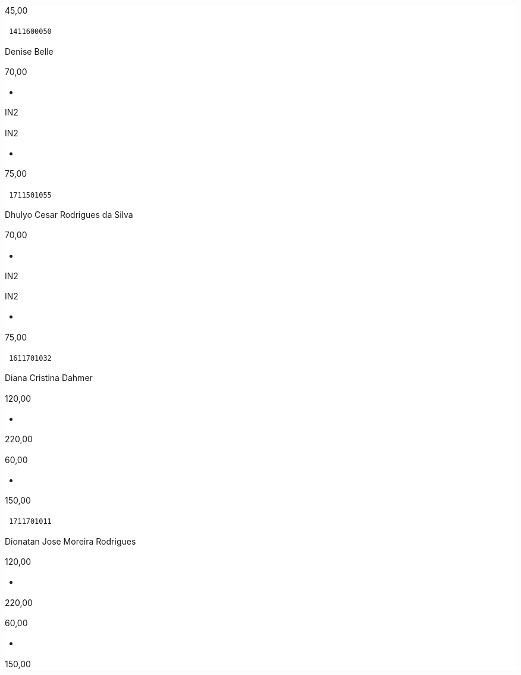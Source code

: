    45,00

     1411600050

   Denise Belle

   70,00

   -

   IN2

   IN2

   -

   75,00

     1711501055

   Dhulyo Cesar Rodrigues da Silva

   70,00

   -

   IN2

   IN2

   -

   75,00

     1611701032

   Diana Cristina Dahmer

   120,00

   -

   220,00

   60,00

   -

   150,00

     1711701011

   Dionatan Jose Moreira Rodrigues

   120,00

   -

   220,00

   60,00

   -

   150,00

